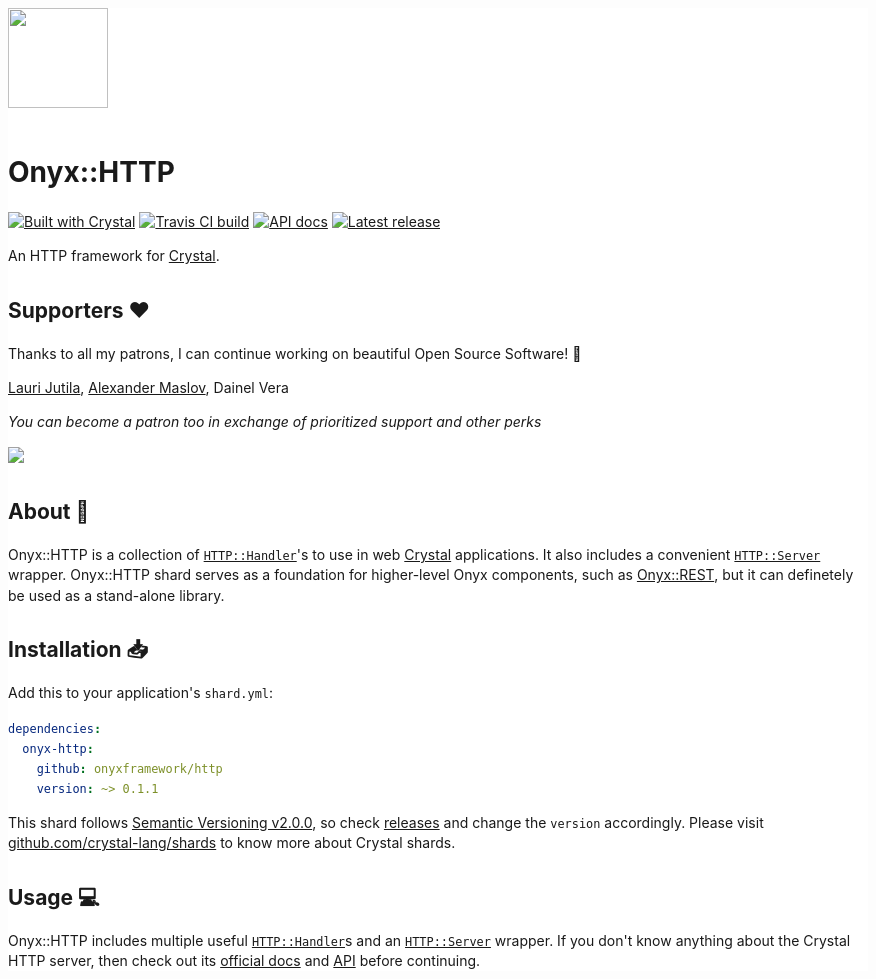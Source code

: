 <a href="https://onyxframework.org"><img width="100" height="100" src="https://onyxframework.org/img/logo.svg"></a>

# Onyx::HTTP

[![Built with Crystal](https://img.shields.io/badge/built%20with-crystal-000000.svg?style=flat-square)](https://crystal-lang.org/)
[![Travis CI build](https://img.shields.io/travis/onyxframework/http/master.svg?style=flat-square)](https://travis-ci.org/onyxframework/http)
[![API docs](https://img.shields.io/badge/api_docs-online-brightgreen.svg?style=flat-square)](https://api.onyxframework.org/http)
[![Latest release](https://img.shields.io/github/release/onyxframework/http.svg?style=flat-square)](https://github.com/onyxframework/http/releases)

An HTTP framework for [Crystal](https://crystal-lang.org).

## Supporters ❤️

Thanks to all my patrons, I can continue working on beautiful Open Source Software! 🙏

[Lauri Jutila](https://github.com/ljuti), [Alexander Maslov](https://seendex.ru), Dainel Vera

*You can become a patron too in exchange of prioritized support and other perks*

<a href="https://www.patreon.com/vladfaust"><img height="50" src="https://onyxframework.org/img/patreon-button.svg"></a>

## About 👋

Onyx::HTTP is a collection of [`HTTP::Handler`](https://crystal-lang.org/api/latest/HTTP/Handler.html)'s to use in web [Crystal](https://crystal-lang.org/) applications. It also includes a convenient [`HTTP::Server`](https://crystal-lang.org/api/latest/HTTP/Server.html) wrapper. Onyx::HTTP shard serves as a foundation for higher-level Onyx components, such as [Onyx::REST](https://github.com/onyxframework/rest), but it can definetely be used as a stand-alone library.

## Installation 📥

Add this to your application's `shard.yml`:

```yaml
dependencies:
  onyx-http:
    github: onyxframework/http
    version: ~> 0.1.1
```

This shard follows [Semantic Versioning v2.0.0](http://semver.org/), so check [releases](https://github.com/onyxframework/http/releases) and change the `version` accordingly. Please visit [github.com/crystal-lang/shards](https://github.com/crystal-lang/shards) to know more about Crystal shards.

## Usage 💻

Onyx::HTTP includes multiple useful [`HTTP::Handler`](https://crystal-lang.org/api/latest/HTTP/Handler.html)s and an [`HTTP::Server`](https://crystal-lang.org/api/latest/HTTP/Server.html) wrapper. If you don't know anything about the Crystal HTTP server, then check out its [official docs](https://crystal-lang.org/reference/overview/http_server.html) and [API](https://crystal-lang.org/api/latest/HTTP/Server.html) before continuing.
